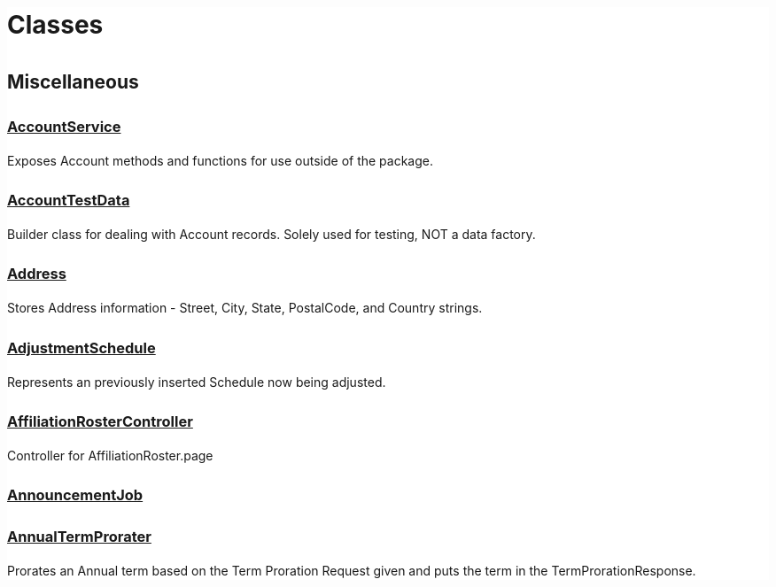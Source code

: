 # Classes
## Miscellaneous

### [AccountService](/api-reference/nu/global-apis/Miscellaneous/AccountService.md)


Exposes Account methods and functions for use outside of the package.



### [AccountTestData](/api-reference/nu/global-apis/Miscellaneous/AccountTestData.md)


Builder class for dealing with Account records. Solely used for testing, NOT a data factory.



### [Address](/api-reference/nu/global-apis/Miscellaneous/Address.md)


Stores Address information - Street, City, State, PostalCode, and Country strings.



### [AdjustmentSchedule](/api-reference/nu/global-apis/Miscellaneous/AdjustmentSchedule.md)


Represents an previously inserted Schedule now being adjusted.



### [AffiliationRosterController](/api-reference/nu/global-apis/Miscellaneous/AffiliationRosterController.md)


Controller for AffiliationRoster.page



### [AnnouncementJob](/api-reference/nu/global-apis/Miscellaneous/AnnouncementJob.md)






### [AnnualTermProrater](/api-reference/nu/global-apis/Miscellaneous/AnnualTermProrater.md)


Prorates an Annual term based on the Term Proration Request given and puts the term 		in the TermProrationResponse.


